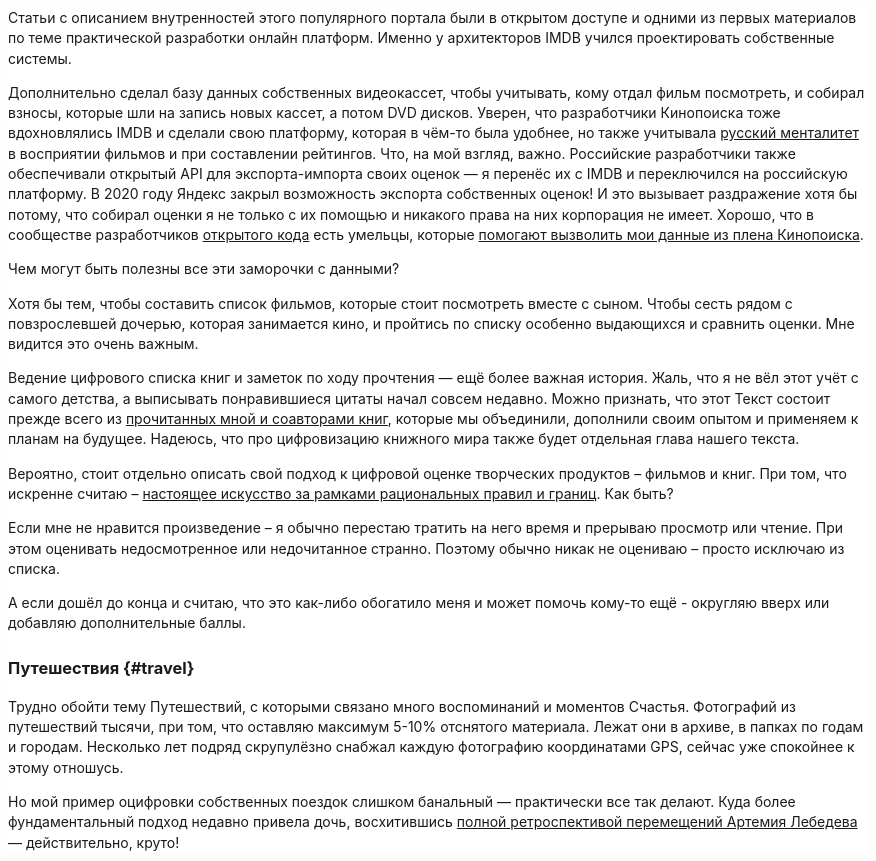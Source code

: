 Статьи с описанием внутренностей этого популярного портала были в открытом доступе и одними из первых материалов по теме практической разработки онлайн платформ.
Именно у архитекторов IMDB учился проектировать собственные системы.

Дополнительно сделал базу данных собственных видеокассет, чтобы учитывать, кому отдал фильм посмотреть, и собирал взносы, которые шли на запись новых кассет, а потом DVD дисков.
Уверен, что разработчики Кинопоиска тоже вдохновлялись IMDB и сделали свою платформу, которая в чём-то была удобнее, но также учитывала [русский менталитет](#why_digital_russia) в восприятии фильмов и при составлении рейтингов.
Что, на мой взгляд, важно.
Российские разработчики также обеспечивали открытый API для экспорта-импорта своих оценок — я перенёс их с IMDB и переключился на российскую платформу.
В 2020 году Яндекс закрыл возможность экспорта собственных оценок!
И это вызывает раздражение хотя бы потому, что собирал оценки я не только с их помощью и никакого права на них корпорация не имеет.
Хорошо, что в сообществе разработчиков [открытого кода](p2-170-opensource.md) есть умельцы, которые [помогают вызволить мои данные из плена Кинопоиска](https://github.com/Drysua/rating_kinopoisk).

Чем могут быть полезны все эти заморочки с данными?

Хотя бы тем, чтобы составить список фильмов, которые стоит посмотреть вместе с сыном.
Чтобы сесть рядом с повзрослевшей дочерью, которая занимается кино, и пройтись по списку особенно выдающихся и сравнить оценки.
Мне видится это очень важным.

Ведение цифрового списка книг и заметок по ходу прочтения — ещё более важная история.
Жаль, что я не вёл этот учёт с самого детства, а выписывать понравившиеся цитаты начал совсем недавно.
Можно признать, что этот Текст состоит прежде всего из [прочитанных мной и соавторами книг](p3-references.md), которые мы объединили, дополнили своим опытом и применяем к планам на будущее.
Надеюсь, что про цифровизацию книжного мира также будет отдельная глава нашего текста.

Вероятно, стоит отдельно описать свой подход к цифровой оценке творческих продуктов – фильмов и книг.
При том, что искренне считаю – [настоящее искусство за рамками рациональных правил и границ](p2-120-school.md#psychology_of_unconscious).
Как быть?

Если мне не нравится произведение – я обычно перестаю тратить на него время и прерываю просмотр или чтение.
При этом оценивать недосмотренное или недочитанное странно.
Поэтому обычно никак не оцениваю – просто исключаю из списка.

А если дошёл до конца и считаю, что это как-либо обогатило меня и может помочь кому-то ещё - округляю вверх или добавляю дополнительные баллы.

### Путешествия {#travel}

Трудно обойти тему Путешествий, с которыми связано много воспоминаний и моментов Счастья.
Фотографий из путешествий тысячи, при том, что оставляю максимум 5-10% отснятого материала.
Лежат они в архиве, в папках по годам и городам.
Несколько лет подряд скрупулёзно снабжал каждую фотографию координатами GPS, сейчас уже спокойнее к этому отношусь.

Но мой пример оцифровки собственных поездок слишком банальный — практически все так делают.
Куда более фундаментальный подход недавно привела дочь, восхитившись [полной ретроспективой перемещений Артемия Лебедева](https://www.tema.ru/travel/) — действительно, круто!
